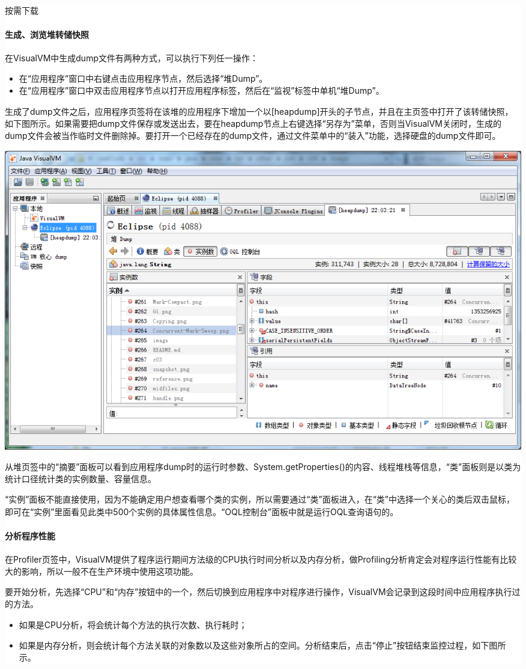 按需下载

#### 生成、浏览堆转储快照 ####

在VisualVM中生成dump文件有两种方式，可以执行下列任一操作：

- 在“应用程序”窗口中右键点击应用程序节点，然后选择“堆Dump”。
- 在“应用程序”窗口中双击应用程序节点以打开应用程序标签，然后在“监视”标签中单机“堆Dump”。

生成了dump文件之后，应用程序页签将在该堆的应用程序下增加一个以[heapdump]开头的子节点，并且在主页签中打开了该转储快照，如下图所示。如果需要把dump文件保存或发送出去，要在heapdump节点上右键选择“另存为”菜单，否则当VisualVM关闭时，生成的dump文件会被当作临时文件删除掉。要打开一个已经存在的dump文件，通过文件菜单中的“装入”功能，选择硬盘的dump文件即可。

![](image/dump.png)

从堆页签中的“摘要”面板可以看到应用程序dump时的运行时参数、System.getProperties()的内容、线程堆栈等信息，“类”面板则是以类为统计口径统计类的实例数量、容量信息。

“实例”面板不能直接使用，因为不能确定用户想查看哪个类的实例，所以需要通过“类”面板进入，在“类”中选择一个关心的类后双击鼠标，即可在“实例”里面看见此类中500个实例的具体属性信息。“OQL控制台”面板中就是运行OQL查询语句的。

#### 分析程序性能 ####

在Profiler页签中，VisualVM提供了程序运行期间方法级的CPU执行时间分析以及内存分析，做Profiling分析肯定会对程序运行性能有比较大的影响，所以一般不在生产环境中使用这项功能。

要开始分析，先选择“CPU”和“内存”按钮中的一个，然后切换到应用程序中对程序进行操作，VisualVM会记录到这段时间中应用程序执行过的方法。

- 如果是CPU分析，将会统计每个方法的执行次数、执行耗时；

- 如果是内存分析，则会统计每个方法关联的对象数以及这些对象所占的空间。分析结束后，点击“停止”按钮结束监控过程，如下图所示。
